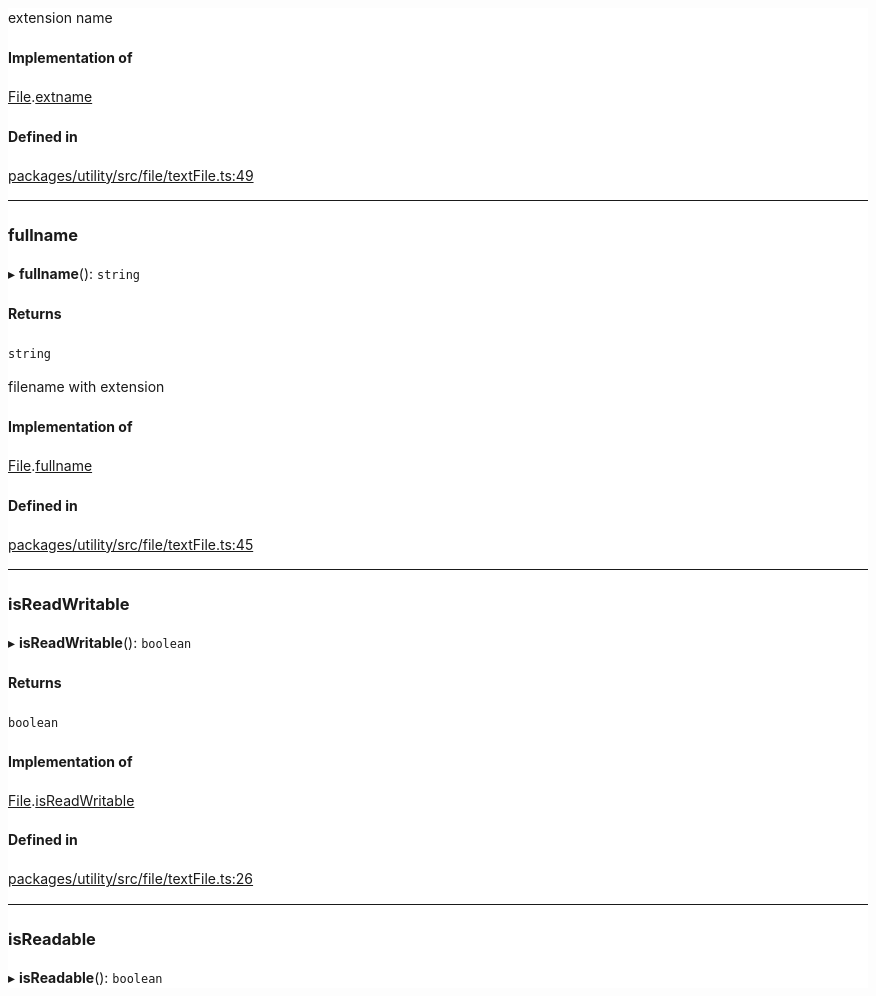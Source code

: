 extension name

#### Implementation of

[File](../interfaces/File.md).[extname](../interfaces/File.md#extname)

#### Defined in

[packages/utility/src/file/textFile.ts:49](https://github.com/scramjetorg/transform-hub/blob/HEAD/packages/utility/src/file/textFile.ts#L49)

___

### fullname

▸ **fullname**(): `string`

#### Returns

`string`

filename with extension

#### Implementation of

[File](../interfaces/File.md).[fullname](../interfaces/File.md#fullname)

#### Defined in

[packages/utility/src/file/textFile.ts:45](https://github.com/scramjetorg/transform-hub/blob/HEAD/packages/utility/src/file/textFile.ts#L45)

___

### isReadWritable

▸ **isReadWritable**(): `boolean`

#### Returns

`boolean`

#### Implementation of

[File](../interfaces/File.md).[isReadWritable](../interfaces/File.md#isreadwritable)

#### Defined in

[packages/utility/src/file/textFile.ts:26](https://github.com/scramjetorg/transform-hub/blob/HEAD/packages/utility/src/file/textFile.ts#L26)

___

### isReadable

▸ **isReadable**(): `boolean`
